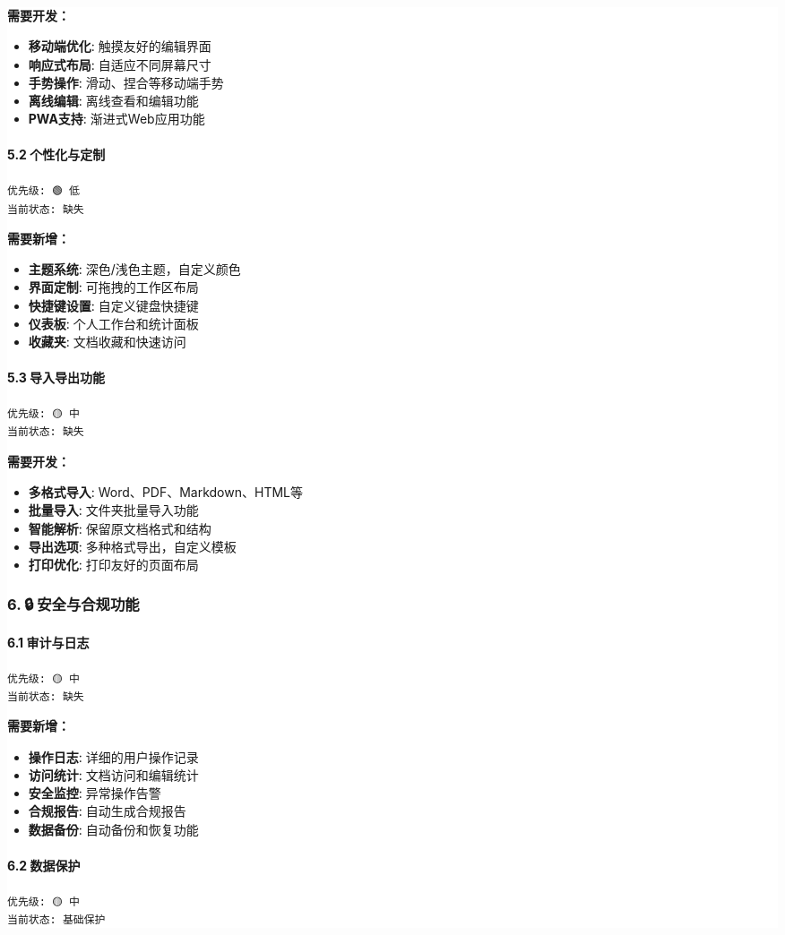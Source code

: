 **需要开发：**
- **移动端优化**: 触摸友好的编辑界面
- **响应式布局**: 自适应不同屏幕尺寸
- **手势操作**: 滑动、捏合等移动端手势
- **离线编辑**: 离线查看和编辑功能
- **PWA支持**: 渐进式Web应用功能

#### 5.2 个性化与定制
```
优先级: 🟢 低
当前状态: 缺失
```

**需要新增：**
- **主题系统**: 深色/浅色主题，自定义颜色
- **界面定制**: 可拖拽的工作区布局
- **快捷键设置**: 自定义键盘快捷键
- **仪表板**: 个人工作台和统计面板
- **收藏夹**: 文档收藏和快速访问

#### 5.3 导入导出功能
```
优先级: 🟡 中
当前状态: 缺失
```

**需要开发：**
- **多格式导入**: Word、PDF、Markdown、HTML等
- **批量导入**: 文件夹批量导入功能
- **智能解析**: 保留原文档格式和结构
- **导出选项**: 多种格式导出，自定义模板
- **打印优化**: 打印友好的页面布局

### 6. 🔒 安全与合规功能

#### 6.1 审计与日志
```
优先级: 🟡 中
当前状态: 缺失
```

**需要新增：**
- **操作日志**: 详细的用户操作记录
- **访问统计**: 文档访问和编辑统计
- **安全监控**: 异常操作告警
- **合规报告**: 自动生成合规报告
- **数据备份**: 自动备份和恢复功能

#### 6.2 数据保护
```
优先级: 🟡 中
当前状态: 基础保护
```
